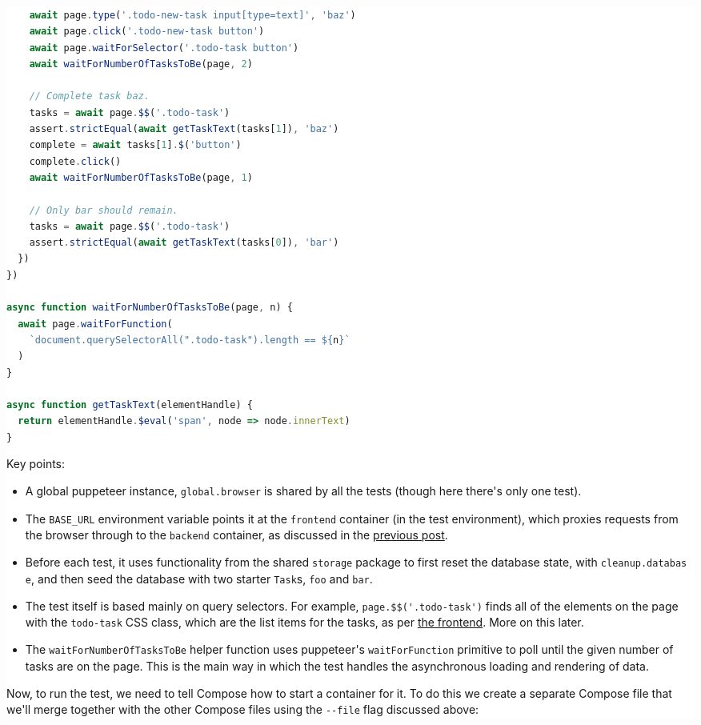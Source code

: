 ```js
    await page.type('.todo-new-task input[type=text]', 'baz')
    await page.click('.todo-new-task button')
    await page.waitForSelector('.todo-task button')
    await waitForNumberOfTasksToBe(page, 2)

    // Complete task baz.
    tasks = await page.$$('.todo-task')
    assert.strictEqual(await getTaskText(tasks[1]), 'baz')
    complete = await tasks[1].$('button')
    complete.click()
    await waitForNumberOfTasksToBe(page, 1)

    // Only bar should remain.
    tasks = await page.$$('.todo-task')
    assert.strictEqual(await getTaskText(tasks[0]), 'bar')
  })
})

async function waitForNumberOfTasksToBe(page, n) {
  await page.waitForFunction(
    `document.querySelectorAll(".todo-task").length == ${n}`
  )
}

async function getTaskText(elementHandle) {
  return elementHandle.$eval('span', node => node.innerText)
}
```

Key points:

- A global puppeteer instance, `global.browser` is shared by all the tests (though here there's only one test).

- The `BASE_URL` environment variable points it at the `frontend` container (in the test environment), which proxies requests from the browser through to the `backend` container, as discussed in the [previous post](/articles/2020/01/12/testing-node-docker-compose-frontend.html).

- Before each test, it uses functionality from the shared `storage` package to first reset the database state, with `cleanup.database`, and then seed the database with two starter `Task`s, `foo` and `bar`.

- The test itself is based mainly on query selectors. For example, `page.$$('.todo-task')` finds all of the elements on the page with the `todo-task` CSS class, which are the list items for the tasks, as per [the frontend](/articles/2020/01/12/testing-node-docker-compose-frontend.html#frontendsrccomponenttaskjs). More on this later.

- The `waitForNumberOfTasksToBe` helper function uses puppeteer's `waitForFunction` primitive to poll until the given number of tasks are on the page. This is the main way in which the test handles the asynchronous loading and rendering of data.

Now, to run the test, we need to tell Compose how to start a container for it. To do this we create a separate Compose file that we'll merge together with the other Compose files using the `--file` flag discussed above:


[^suffix]: The numeric suffix is so you can run multiple instances of the same container with the `--scale` flag to [`docker-compose up`](https://docs.docker.com/compose/reference/up/). We won't use this feature here.
[^project-name]: One disadvantage of hard coding the project name in this way is that you can't run two instances of the project in different folders, which the default Compose behavior of using the directory name as the project name allows. Setting it based on `$(basename $(pwd))` would bring this back.
[^pptr-testing-library]: There is a package, [`pptr-testing-library`](https://github.com/testing-library/pptr-testing-library), that brings some DOM Testing Library-style queries to Puppeteer. At the time of writing, some of the key features around `waitForElement` are not yet implemented, but it's a good start and a promising direction!